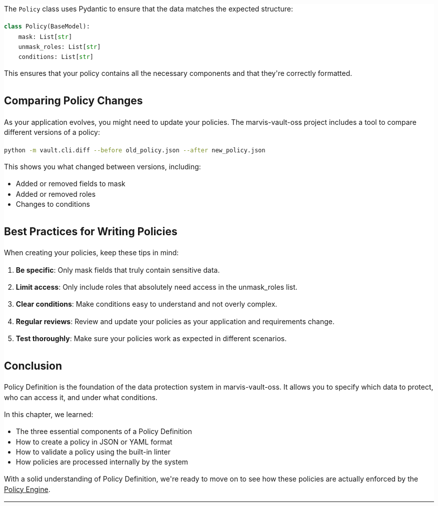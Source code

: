 The `Policy` class uses Pydantic to ensure that the data matches the expected structure:

```python
class Policy(BaseModel):
    mask: List[str]
    unmask_roles: List[str]
    conditions: List[str]
```

This ensures that your policy contains all the necessary components and that they're correctly formatted.

## Comparing Policy Changes

As your application evolves, you might need to update your policies. The marvis-vault-oss project includes a tool to compare different versions of a policy:

```bash
python -m vault.cli.diff --before old_policy.json --after new_policy.json
```

This shows you what changed between versions, including:
- Added or removed fields to mask
- Added or removed roles
- Changes to conditions

## Best Practices for Writing Policies

When creating your policies, keep these tips in mind:

1. **Be specific**: Only mask fields that truly contain sensitive data.

2. **Limit access**: Only include roles that absolutely need access in the unmask_roles list.

3. **Clear conditions**: Make conditions easy to understand and not overly complex.

4. **Regular reviews**: Review and update your policies as your application and requirements change.

5. **Test thoroughly**: Make sure your policies work as expected in different scenarios.

## Conclusion

Policy Definition is the foundation of the data protection system in marvis-vault-oss. It allows you to specify which data to protect, who can access it, and under what conditions.

In this chapter, we learned:
- The three essential components of a Policy Definition
- How to create a policy in JSON or YAML format
- How to validate a policy using the built-in linter
- How policies are processed internally by the system

With a solid understanding of Policy Definition, we're ready to move on to see how these policies are actually enforced by the [Policy Engine](02_policy_engine_.md).

---
